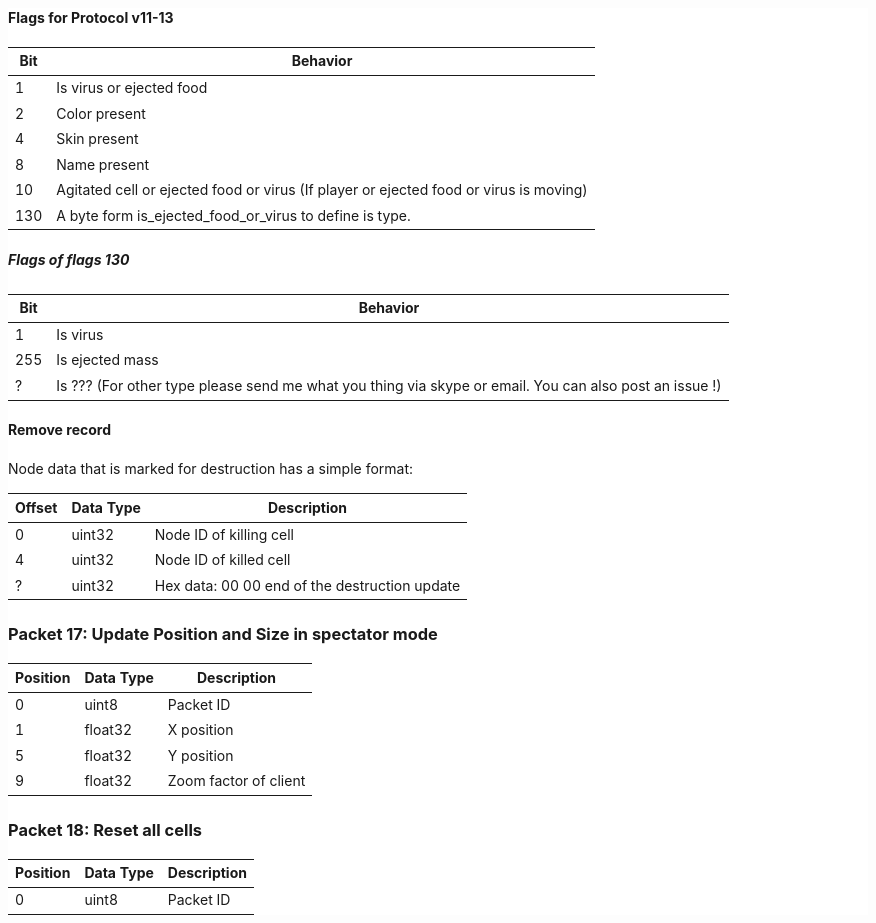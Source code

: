 #### Flags for Protocol v11-13

| Bit | Behavior
|-----|------------------
| 1   | Is virus or ejected food
| 2   | Color present
| 4   | Skin present
| 8   | Name present
| 10  | Agitated cell or ejected food or virus (If player or ejected food or virus is moving)
| 130 | A byte form is_ejected_food_or_virus to define is type.

##### Flags of flags 130

| Bit | Behavior
|-----|------------------
| 1   | Is virus
| 255 | Is ejected mass
| ?   | Is ??? (For other type please send me what you thing via skype or email. You can also post an issue !)

#### Remove record

Node data that is marked for destruction has a simple format:

| Offset | Data Type | Description
|--------|-----------|-------------------
| 0      | uint32    | Node ID of killing cell
| 4      | uint32    | Node ID of killed cell
| ?      | uint32    | Hex data: 00 00 end of the destruction update

### Packet 17: Update Position and Size in spectator mode

| Position | Data Type | Description
|----------|-----------|-----------------
| 0        | uint8     | Packet ID
| 1        | float32   | X position
| 5        | float32   | Y position
| 9        | float32   | Zoom factor of client

### Packet 18: Reset all cells

| Position | Data Type | Description
|----------|-----------|-----------------
| 0        | uint8     | Packet ID
